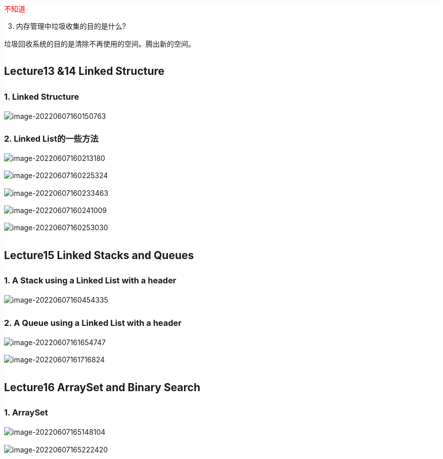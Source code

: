 <font color='red'>不知道</font>

3. 内存管理中垃圾收集的目的是什么?

垃圾回收系统的目的是清除不再使用的空间。腾出新的空间。

## Lecture13 &14 Linked Structure



### 1. Linked Structure

![image-20220607160150763](C:\Users\白木-泽\AppData\Roaming\Typora\typora-user-images\image-20220607160150763.png)

### 2. Linked List的一些方法

![image-20220607160213180](C:\Users\白木-泽\AppData\Roaming\Typora\typora-user-images\image-20220607160213180.png)

![image-20220607160225324](C:\Users\白木-泽\AppData\Roaming\Typora\typora-user-images\image-20220607160225324.png)

![image-20220607160233463](C:\Users\白木-泽\AppData\Roaming\Typora\typora-user-images\image-20220607160233463.png)

![image-20220607160241009](C:\Users\白木-泽\AppData\Roaming\Typora\typora-user-images\image-20220607160241009.png)

![image-20220607160253030](C:\Users\白木-泽\AppData\Roaming\Typora\typora-user-images\image-20220607160253030.png)



## Lecture15 Linked Stacks and Queues

### 1.  A Stack using a Linked List with a header

![image-20220607160454335](C:\Users\白木-泽\AppData\Roaming\Typora\typora-user-images\image-20220607160454335.png)



### 2. A Queue using a Linked List with a header

![image-20220607161654747](C:\Users\白木-泽\AppData\Roaming\Typora\typora-user-images\image-20220607161654747.png)

![image-20220607161716824](C:\Users\白木-泽\AppData\Roaming\Typora\typora-user-images\image-20220607161716824.png)



## Lecture16 ArraySet and Binary Search

### 1. ArraySet 

![image-20220607165148104](C:\Users\白木-泽\AppData\Roaming\Typora\typora-user-images\image-20220607165148104.png)

![image-20220607165222420](C:\Users\白木-泽\AppData\Roaming\Typora\typora-user-images\image-20220607165222420.png)
